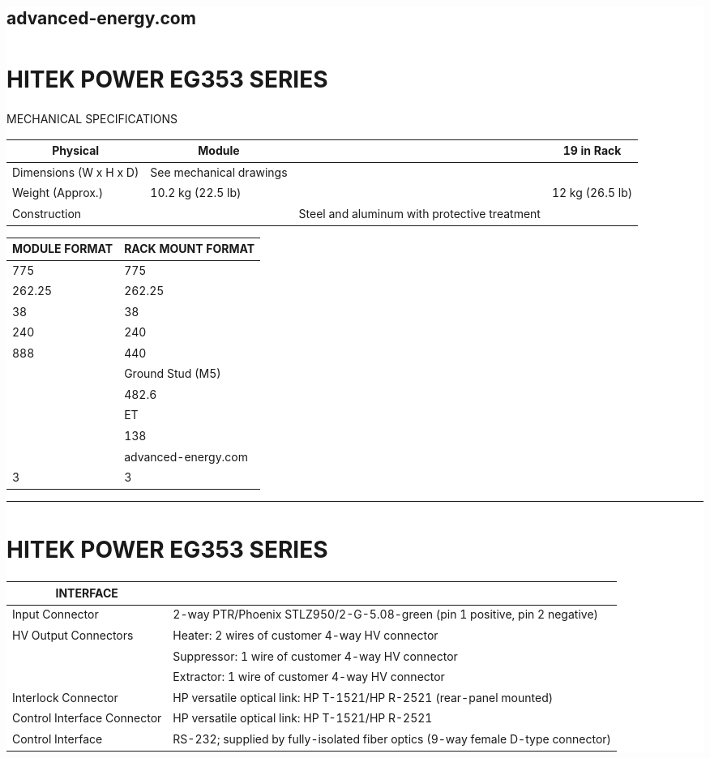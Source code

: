 advanced-energy.com
---
# HITEK POWER EG353 SERIES

MECHANICAL SPECIFICATIONS

|Physical|Module| |19 in Rack|
|---|---|---|---|
|Dimensions (W x H x D)|See mechanical drawings| | |
|Weight (Approx.)|10.2 kg (22.5 lb)| |12 kg (26.5 lb)|
|Construction| |Steel and aluminum with protective treatment| |

|MODULE FORMAT|RACK MOUNT FORMAT|
|---|---|
|775|775|
|262.25|262.25|
|38|38|
|240|240|
|888|440|
| |Ground Stud (M5)|
| |482.6|
| |ET|
| |138|
| |advanced-energy.com|
|3|3|
---
# HITEK POWER EG353 SERIES

|INTERFACE| |
|---|---|
|Input Connector|2-way PTR/Phoenix STLZ950/2-G-5.08-green (pin 1 positive, pin 2 negative)|
|HV Output Connectors|Heater: 2 wires of customer 4-way HV connector|
| |Suppressor: 1 wire of customer 4-way HV connector|
| |Extractor: 1 wire of customer 4-way HV connector|
|Interlock Connector|HP versatile optical link: HP T-1521/HP R-2521 (rear-panel mounted)|
|Control Interface Connector|HP versatile optical link: HP T-1521/HP R-2521|
|Control Interface|RS-232; supplied by fully-isolated fiber optics (9-way female D-type connector)|
